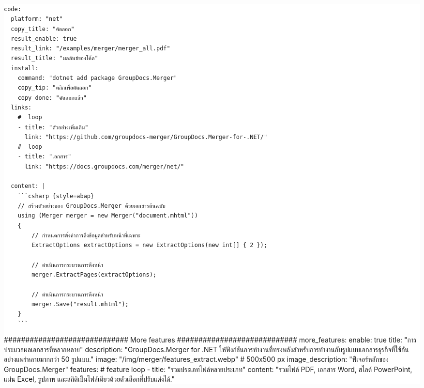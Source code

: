     code:
      platform: "net"
      copy_title: "คัดลอก"
      result_enable: true
      result_link: "/examples/merger/merger_all.pdf"
      result_title: "ผลลัพธ์ของโค้ด"
      install:
        command: "dotnet add package GroupDocs.Merger"
        copy_tip: "คลิกเพื่อคัดลอก"
        copy_done: "คัดลอกแล้ว"
      links:
        #  loop
        - title: "ตัวอย่างเพิ่มเติม"
          link: "https://github.com/groupdocs-merger/GroupDocs.Merger-for-.NET/"
        #  loop
        - title: "เอกสาร"
          link: "https://docs.groupdocs.com/merger/net/"
          
      content: |
        ```csharp {style=abap}
        // สร้างตัวอย่างของ GroupDocs.Merger ด้วยเอกสารต้นฉบับ
        using (Merger merger = new Merger("document.mhtml"))
        {
            // กำหนดการตั้งค่าการดึงข้อมูลสำหรับหน้าที่เฉพาะ
            ExtractOptions extractOptions = new ExtractOptions(new int[] { 2 });

            // ดำเนินการกระบวนการดึงหน้า
            merger.ExtractPages(extractOptions);

            // ดำเนินการกระบวนการดึงหน้า
            merger.Save("result.mhtml");
        }
        ```            

############################# More features ############################
more_features:
  enable: true
  title: "การประมวลผลเอกสารที่หลากหลาย"
  description: "GroupDocs.Merger for .NET ให้ฟังก์ชันการทำงานที่ทรงพลังสำหรับการทำงานกับรูปแบบเอกสารธุรกิจที่ใช้กันอย่างแพร่หลายมากกว่า 50 รูปแบบ."
  image: "/img/merger/features_extract.webp" # 500x500 px
  image_description: "ฟีเจอร์หลักของ GroupDocs.Merger"
  features:
    # feature loop
    - title: "รวมประเภทไฟล์หลายประเภท"
      content: "รวมไฟล์ PDF, เอกสาร Word, สไลด์ PowerPoint, แผ่น Excel, รูปภาพ และสถิติเป็นไฟล์เดียวด้วยตัวเลือกที่ปรับแต่งได้."
